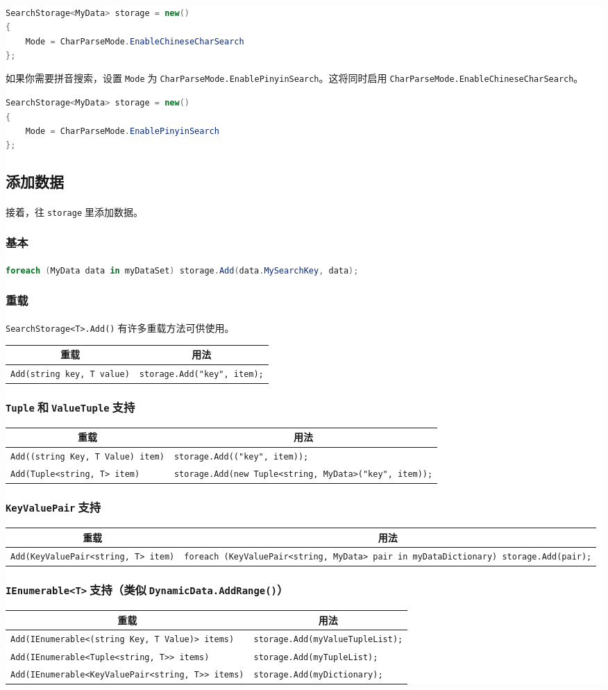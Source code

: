 ```cs
SearchStorage<MyData> storage = new()
{
    Mode = CharParseMode.EnableChineseCharSearch
};
```

如果你需要拼音搜索，设置 `Mode` 为 `CharParseMode.EnablePinyinSearch`。这将同时启用 `CharParseMode.EnableChineseCharSearch`。

```cs
SearchStorage<MyData> storage = new()
{
    Mode = CharParseMode.EnablePinyinSearch
};
```

## 添加数据

接着，往 `storage` 里添加数据。

### 基本

```cs
foreach (MyData data in myDataSet) storage.Add(data.MySearchKey, data);
```

### 重载

`SearchStorage<T>.Add()` 有许多重载方法可供使用。

重载|用法
-|-
`Add(string key, T value)`|`storage.Add("key", item);`

### `Tuple` 和 `ValueTuple` 支持

重载|用法
-|-
`Add((string Key, T Value) item)`|`storage.Add(("key", item));`
`Add(Tuple<string, T> item)`|`storage.Add(new Tuple<string, MyData>("key", item));`

### `KeyValuePair` 支持

重载|用法
-|-
`Add(KeyValuePair<string, T> item)`|`foreach (KeyValuePair<string, MyData> pair in myDataDictionary) storage.Add(pair);`

### `IEnumerable<T>` 支持（类似 `DynamicData.AddRange()`）

重载|用法
-|-
`Add(IEnumerable<(string Key, T Value)> items)`|`storage.Add(myValueTupleList);`
`Add(IEnumerable<Tuple<string, T>> items)`|`storage.Add(myTupleList);`
`Add(IEnumerable<KeyValuePair<string, T>> items)`|`storage.Add(myDictionary);`
